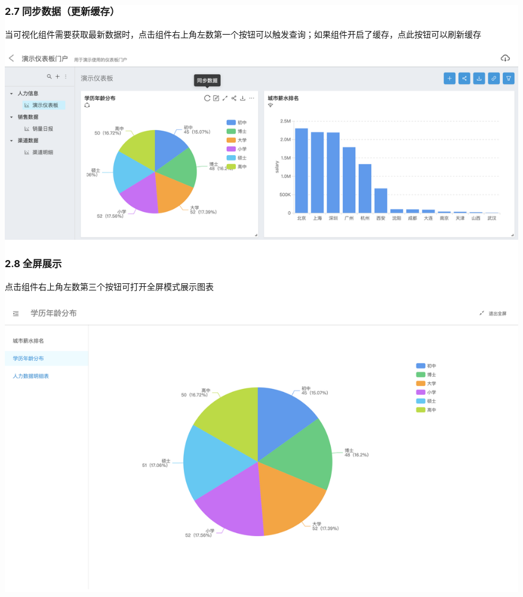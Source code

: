 ### 2.7 同步数据（更新缓存）

当可视化组件需要获取最新数据时，点击组件右上角左数第一个按钮可以触发查询；如果组件开启了缓存，点此按钮可以刷新缓存

![同步数据1](../../assets/images/dashboard/2.7.1.png)

### 2.8 全屏展示

点击组件右上角左数第三个按钮可打开全屏模式展示图表

![全屏展示1](../../assets/images/dashboard/2.8.1.png)
